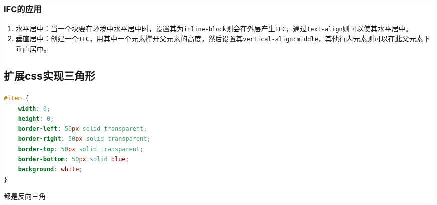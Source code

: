 ### IFC的应用

1. 水平居中：当一个块要在环境中水平居中时，设置其为`inline-block`则会在外层产生`IFC`，通过`text-align`则可以使其水平居中。
2. 垂直居中：创建一个`IFC`，用其中一个元素撑开父元素的高度，然后设置其`vertical-align:middle`，其他行内元素则可以在此父元素下垂直居中。



 

## 扩展css实现三角形

```css
#item {
	width: 0;
	height: 0;
	border-left: 50px solid transparent; 
	border-right: 50px solid transparent;
	border-top: 50px solid transparent;
	border-bottom: 50px solid blue;
	background: white;
}
```

都是反向三角

